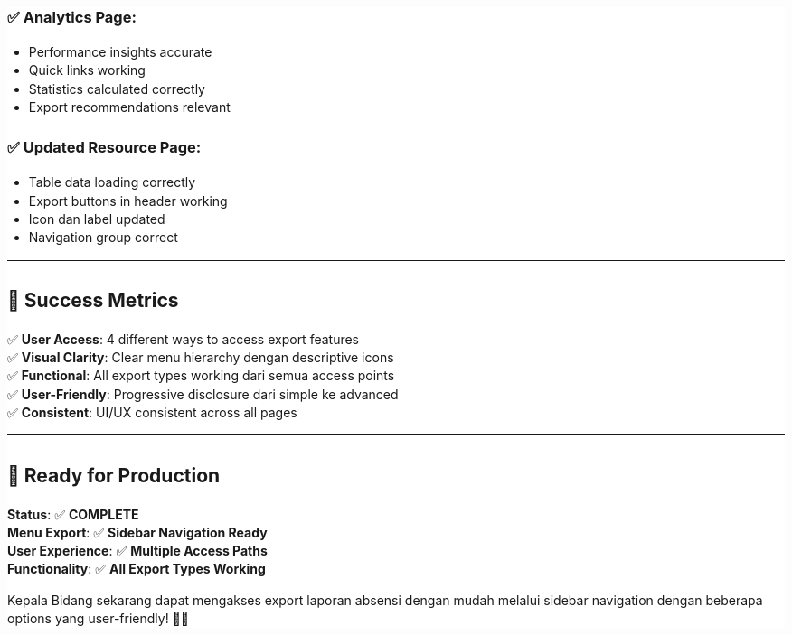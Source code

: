### **✅ Analytics Page**:
- Performance insights accurate
- Quick links working
- Statistics calculated correctly
- Export recommendations relevant

### **✅ Updated Resource Page**:
- Table data loading correctly
- Export buttons in header working
- Icon dan label updated
- Navigation group correct

---

## 🎉 **Success Metrics**

✅ **User Access**: 4 different ways to access export features  
✅ **Visual Clarity**: Clear menu hierarchy dengan descriptive icons  
✅ **Functional**: All export types working dari semua access points  
✅ **User-Friendly**: Progressive disclosure dari simple ke advanced  
✅ **Consistent**: UI/UX consistent across all pages  

---

## 🚀 **Ready for Production**

**Status**: ✅ **COMPLETE**  
**Menu Export**: ✅ **Sidebar Navigation Ready**  
**User Experience**: ✅ **Multiple Access Paths**  
**Functionality**: ✅ **All Export Types Working**  

Kepala Bidang sekarang dapat mengakses export laporan absensi dengan mudah melalui sidebar navigation dengan beberapa options yang user-friendly! 🎯✨
